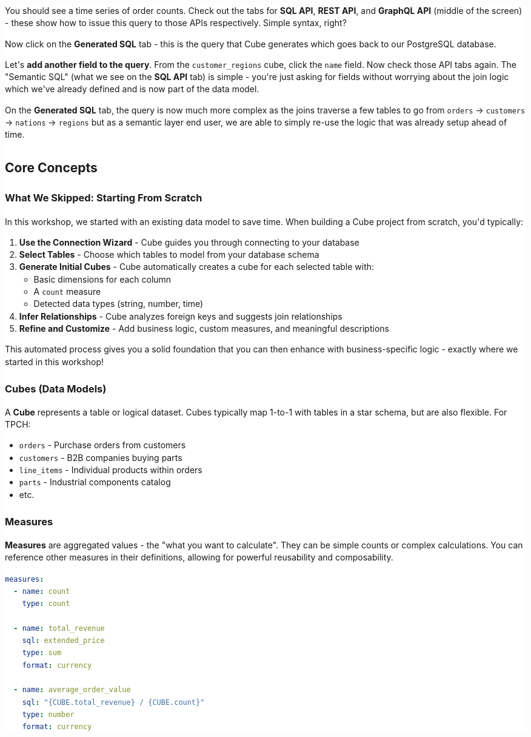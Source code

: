You should see a time series of order counts.  Check out the tabs for **SQL API**, **REST API**, and **GraphQL API** (middle of the screen) - these show how to issue this query to those APIs respectively.  Simple syntax, right?  

Now click on the **Generated SQL** tab - this is the query that Cube generates which goes back to our PostgreSQL database.  

Let's **add another field to the query**.  From the `customer_regions` cube, click the `name` field.  Now check those API tabs again.  The "Semantic SQL" (what we see on the **SQL API** tab) is simple - you're just asking for fields without worrying about the join logic which we've already defined and is now part of the data model.  

On the **Generated SQL** tab, the query is now much more complex as the joins traverse a few tables to go from `orders` -> `customers` -> `nations` -> `regions` but as a semantic layer end user, we are able to simply re-use the logic that was already setup ahead of time. 

## Core Concepts

### What We Skipped: Starting From Scratch

In this workshop, we started with an existing data model to save time. When building a Cube project from scratch, you'd typically:

1. **Use the Connection Wizard** - Cube guides you through connecting to your database
2. **Select Tables** - Choose which tables to model from your database schema
3. **Generate Initial Cubes** - Cube automatically creates a cube for each selected table with:
   - Basic dimensions for each column
   - A `count` measure
   - Detected data types (string, number, time)
4. **Infer Relationships** - Cube analyzes foreign keys and suggests join relationships
5. **Refine and Customize** - Add business logic, custom measures, and meaningful descriptions

This automated process gives you a solid foundation that you can then enhance with business-specific logic - exactly where we started in this workshop!

### Cubes (Data Models)

A **Cube** represents a table or logical dataset. Cubes typically map 1-to-1 with tables in a star schema, but are also flexible.  For TPCH:

- `orders` - Purchase orders from customers
- `customers` - B2B companies buying parts  
- `line_items` - Individual products within orders
- `parts` - Industrial components catalog
- etc.

### Measures

**Measures** are aggregated values - the "what you want to calculate".  They can be simple counts or complex calculations. You can reference other measures in their definitions, allowing for powerful reusability and composability.

```yaml
measures:
  - name: count
    type: count
  
  - name: total_revenue
    sql: extended_price
    type: sum
    format: currency
  
  - name: average_order_value
    sql: "{CUBE.total_revenue} / {CUBE.count}"
    type: number
    format: currency
```